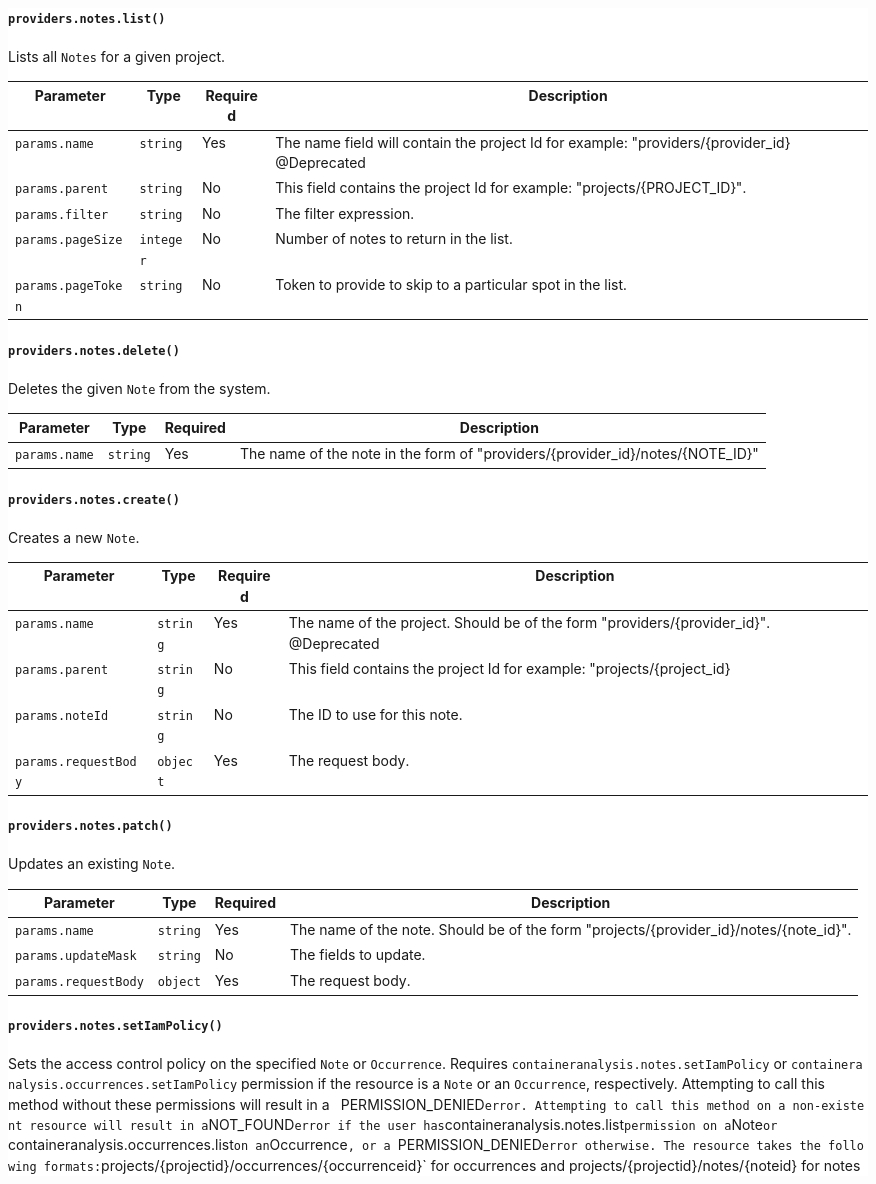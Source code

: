 #### `providers.notes.list()`

Lists all `Notes` for a given project.

| Parameter | Type | Required | Description |
|---|---|---|---|
| `params.name` | `string` | Yes | The name field will contain the project Id for example: "providers/{provider_id} @Deprecated |
| `params.parent` | `string` | No | This field contains the project Id for example: "projects/{PROJECT_ID}". |
| `params.filter` | `string` | No | The filter expression. |
| `params.pageSize` | `integer` | No | Number of notes to return in the list. |
| `params.pageToken` | `string` | No | Token to provide to skip to a particular spot in the list. |

#### `providers.notes.delete()`

Deletes the given `Note` from the system.

| Parameter | Type | Required | Description |
|---|---|---|---|
| `params.name` | `string` | Yes | The name of the note in the form of "providers/{provider_id}/notes/{NOTE_ID}" |

#### `providers.notes.create()`

Creates a new `Note`.

| Parameter | Type | Required | Description |
|---|---|---|---|
| `params.name` | `string` | Yes | The name of the project. Should be of the form "providers/{provider_id}". @Deprecated |
| `params.parent` | `string` | No | This field contains the project Id for example: "projects/{project_id} |
| `params.noteId` | `string` | No | The ID to use for this note. |
| `params.requestBody` | `object` | Yes | The request body. |

#### `providers.notes.patch()`

Updates an existing `Note`.

| Parameter | Type | Required | Description |
|---|---|---|---|
| `params.name` | `string` | Yes | The name of the note. Should be of the form "projects/{provider_id}/notes/{note_id}". |
| `params.updateMask` | `string` | No | The fields to update. |
| `params.requestBody` | `object` | Yes | The request body. |

#### `providers.notes.setIamPolicy()`

Sets the access control policy on the specified `Note` or `Occurrence`. Requires `containeranalysis.notes.setIamPolicy` or `containeranalysis.occurrences.setIamPolicy` permission if the resource is a `Note` or an `Occurrence`, respectively. Attempting to call this method without these permissions will result in a ` `PERMISSION_DENIED` error. Attempting to call this method on a non-existent resource will result in a `NOT_FOUND` error if the user has `containeranalysis.notes.list` permission on a `Note` or `containeranalysis.occurrences.list` on an `Occurrence`, or a `PERMISSION_DENIED` error otherwise. The resource takes the following formats: `projects/{projectid}/occurrences/{occurrenceid}` for occurrences and projects/{projectid}/notes/{noteid} for notes
